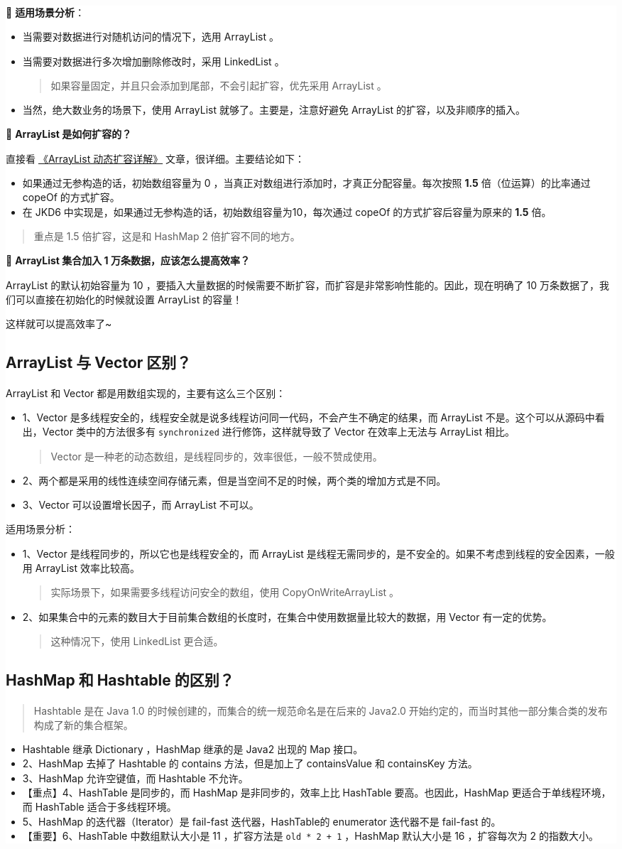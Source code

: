 🦅 **适用场景分析**：

- 当需要对数据进行对随机访问的情况下，选用 ArrayList 。

- 当需要对数据进行多次增加删除修改时，采用 LinkedList 。

  > 如果容量固定，并且只会添加到尾部，不会引起扩容，优先采用 ArrayList 。

- 当然，绝大数业务的场景下，使用 ArrayList 就够了。主要是，注意好避免 ArrayList 的扩容，以及非顺序的插入。

🦅 **ArrayList 是如何扩容的？**

直接看 [《ArrayList 动态扩容详解》](https://www.cnblogs.com/kuoAT/p/6771653.html) 文章，很详细。主要结论如下：

- 如果通过无参构造的话，初始数组容量为 0 ，当真正对数组进行添加时，才真正分配容量。每次按照 **1.5** 倍（位运算）的比率通过 copeOf 的方式扩容。
- 在 JKD6 中实现是，如果通过无参构造的话，初始数组容量为10，每次通过 copeOf 的方式扩容后容量为原来的 **1.5** 倍。

> 重点是 1.5 倍扩容，这是和 HashMap 2 倍扩容不同的地方。

🦅 **ArrayList 集合加入 1 万条数据，应该怎么提高效率？**

ArrayList 的默认初始容量为 10 ，要插入大量数据的时候需要不断扩容，而扩容是非常影响性能的。因此，现在明确了 10 万条数据了，我们可以直接在初始化的时候就设置 ArrayList 的容量！

这样就可以提高效率了~

## ArrayList 与 Vector 区别？

ArrayList 和 Vector 都是用数组实现的，主要有这么三个区别：

- 1、Vector 是多线程安全的，线程安全就是说多线程访问同一代码，不会产生不确定的结果，而 ArrayList 不是。这个可以从源码中看出，Vector 类中的方法很多有 `synchronized` 进行修饰，这样就导致了 Vector 在效率上无法与 ArrayList 相比。

  > Vector 是一种老的动态数组，是线程同步的，效率很低，一般不赞成使用。

- 2、两个都是采用的线性连续空间存储元素，但是当空间不足的时候，两个类的增加方式是不同。

- 3、Vector 可以设置增长因子，而 ArrayList 不可以。

适用场景分析：

- 1、Vector 是线程同步的，所以它也是线程安全的，而 ArrayList 是线程无需同步的，是不安全的。如果不考虑到线程的安全因素，一般用 ArrayList 效率比较高。

  > 实际场景下，如果需要多线程访问安全的数组，使用 CopyOnWriteArrayList 。

- 2、如果集合中的元素的数目大于目前集合数组的长度时，在集合中使用数据量比较大的数据，用 Vector 有一定的优势。

  > 这种情况下，使用 LinkedList 更合适。

## HashMap 和 Hashtable 的区别？

> Hashtable 是在 Java 1.0 的时候创建的，而集合的统一规范命名是在后来的 Java2.0 开始约定的，而当时其他一部分集合类的发布构成了新的集合框架。

- Hashtable 继承 Dictionary ，HashMap 继承的是 Java2 出现的 Map 接口。
- 2、HashMap 去掉了 Hashtable 的 contains 方法，但是加上了 containsValue 和 containsKey 方法。
- 3、HashMap 允许空键值，而 Hashtable 不允许。
- 【重点】4、HashTable 是同步的，而 HashMap 是非同步的，效率上比 HashTable 要高。也因此，HashMap 更适合于单线程环境，而 HashTable 适合于多线程环境。
- 5、HashMap 的迭代器（Iterator）是 fail-fast 迭代器，HashTable的 enumerator 迭代器不是 fail-fast 的。
- 【重要】6、HashTable 中数组默认大小是 11 ，扩容方法是 `old * 2 + 1` ，HashMap 默认大小是 16 ，扩容每次为 2 的指数大小。

